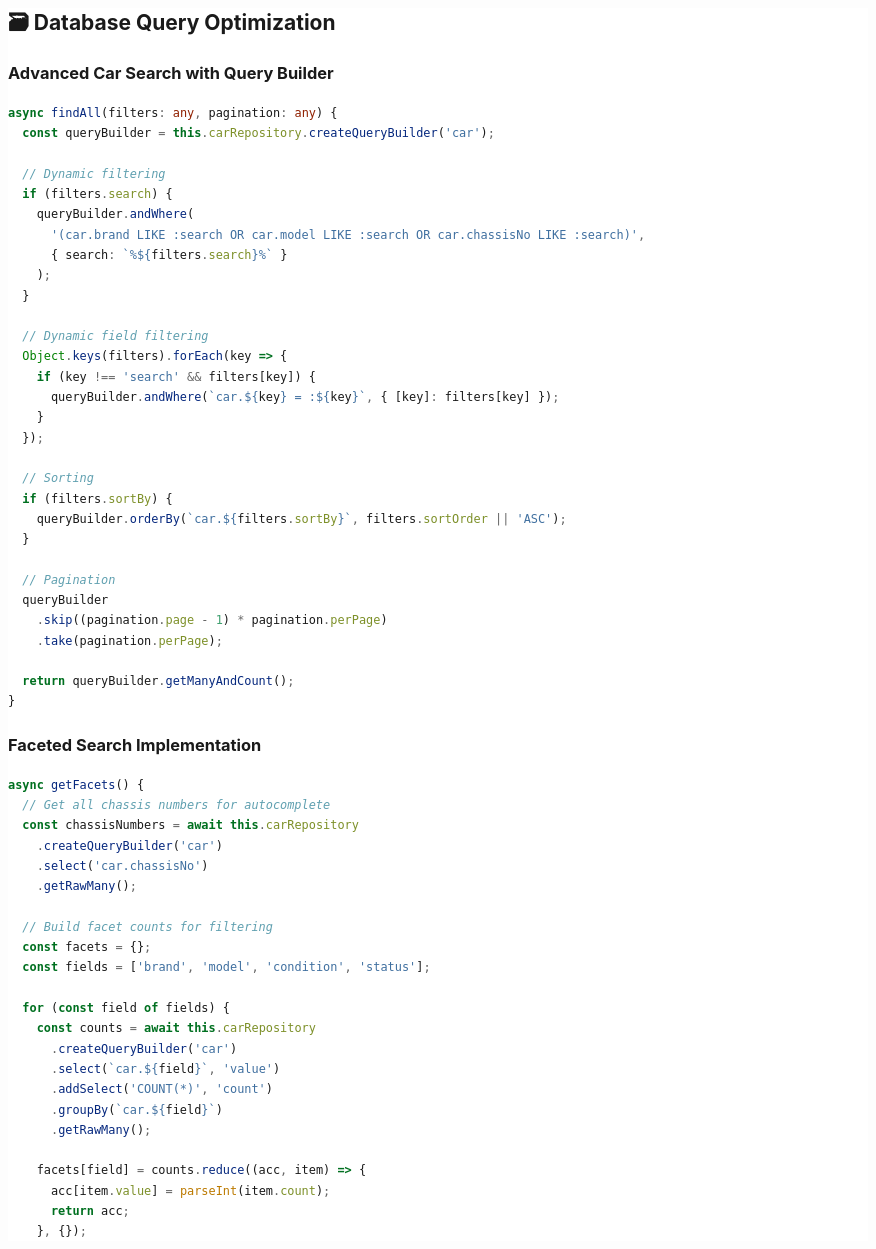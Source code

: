 ## 🗃️ Database Query Optimization

### Advanced Car Search with Query Builder

```typescript
async findAll(filters: any, pagination: any) {
  const queryBuilder = this.carRepository.createQueryBuilder('car');
  
  // Dynamic filtering
  if (filters.search) {
    queryBuilder.andWhere(
      '(car.brand LIKE :search OR car.model LIKE :search OR car.chassisNo LIKE :search)',
      { search: `%${filters.search}%` }
    );
  }
  
  // Dynamic field filtering
  Object.keys(filters).forEach(key => {
    if (key !== 'search' && filters[key]) {
      queryBuilder.andWhere(`car.${key} = :${key}`, { [key]: filters[key] });
    }
  });
  
  // Sorting
  if (filters.sortBy) {
    queryBuilder.orderBy(`car.${filters.sortBy}`, filters.sortOrder || 'ASC');
  }
  
  // Pagination
  queryBuilder
    .skip((pagination.page - 1) * pagination.perPage)
    .take(pagination.perPage);
    
  return queryBuilder.getManyAndCount();
}
```

### Faceted Search Implementation

```typescript
async getFacets() {
  // Get all chassis numbers for autocomplete
  const chassisNumbers = await this.carRepository
    .createQueryBuilder('car')
    .select('car.chassisNo')
    .getRawMany();

  // Build facet counts for filtering
  const facets = {};
  const fields = ['brand', 'model', 'condition', 'status'];
  
  for (const field of fields) {
    const counts = await this.carRepository
      .createQueryBuilder('car')
      .select(`car.${field}`, 'value')
      .addSelect('COUNT(*)', 'count')
      .groupBy(`car.${field}`)
      .getRawMany();
      
    facets[field] = counts.reduce((acc, item) => {
      acc[item.value] = parseInt(item.count);
      return acc;
    }, {});
```